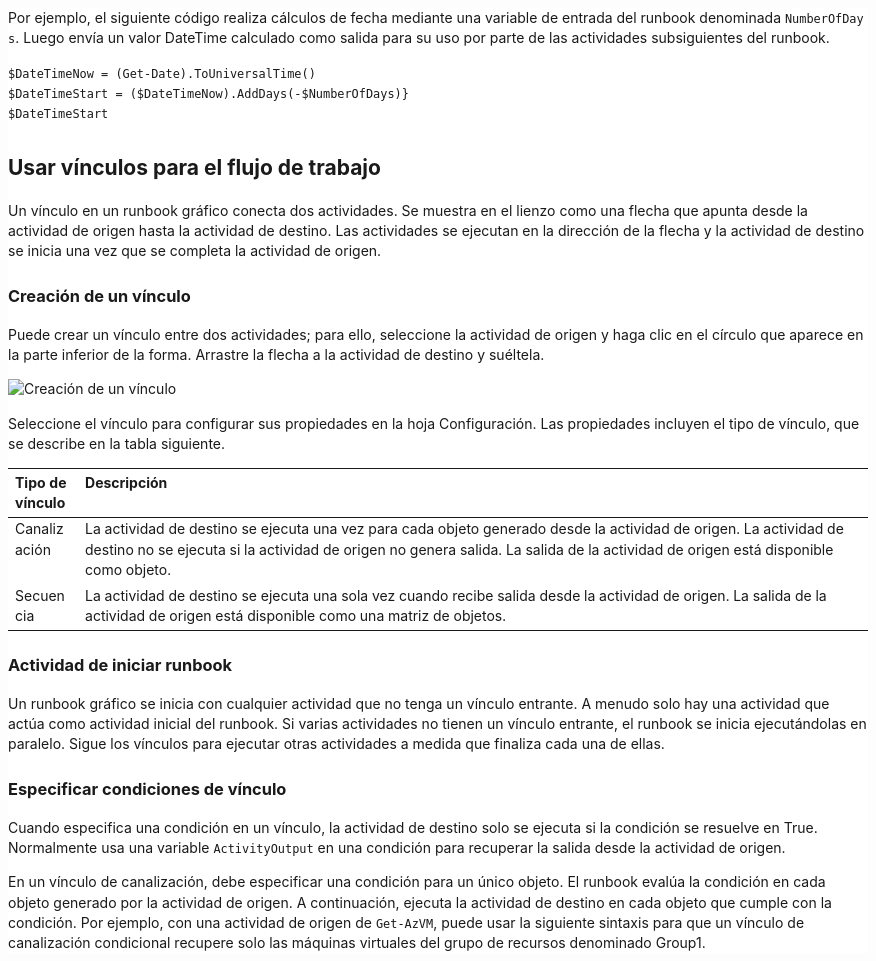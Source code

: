 Por ejemplo, el siguiente código realiza cálculos de fecha mediante una variable de entrada del runbook denominada `NumberOfDays`. Luego envía un valor DateTime calculado como salida para su uso por parte de las actividades subsiguientes del runbook.

```powershell-interactive
$DateTimeNow = (Get-Date).ToUniversalTime()
$DateTimeStart = ($DateTimeNow).AddDays(-$NumberOfDays)}
$DateTimeStart
```

## <a name="use-links-for-workflow"></a>Usar vínculos para el flujo de trabajo

Un vínculo en un runbook gráfico conecta dos actividades. Se muestra en el lienzo como una flecha que apunta desde la actividad de origen hasta la actividad de destino. Las actividades se ejecutan en la dirección de la flecha y la actividad de destino se inicia una vez que se completa la actividad de origen.

### <a name="create-a-link"></a>Creación de un vínculo

Puede crear un vínculo entre dos actividades; para ello, seleccione la actividad de origen y haga clic en el círculo que aparece en la parte inferior de la forma. Arrastre la flecha a la actividad de destino y suéltela.

![Creación de un vínculo](media/automation-graphical-authoring-intro/create-link-options.png)

Seleccione el vínculo para configurar sus propiedades en la hoja Configuración. Las propiedades incluyen el tipo de vínculo, que se describe en la tabla siguiente.

| Tipo de vínculo | Descripción |
|:--- |:--- |
| Canalización |La actividad de destino se ejecuta una vez para cada objeto generado desde la actividad de origen. La actividad de destino no se ejecuta si la actividad de origen no genera salida. La salida de la actividad de origen está disponible como objeto. |
| Secuencia |La actividad de destino se ejecuta una sola vez cuando recibe salida desde la actividad de origen. La salida de la actividad de origen está disponible como una matriz de objetos. |

### <a name="start-runbook-activity"></a>Actividad de iniciar runbook

Un runbook gráfico se inicia con cualquier actividad que no tenga un vínculo entrante. A menudo solo hay una actividad que actúa como actividad inicial del runbook. Si varias actividades no tienen un vínculo entrante, el runbook se inicia ejecutándolas en paralelo. Sigue los vínculos para ejecutar otras actividades a medida que finaliza cada una de ellas.

### <a name="specify-link-conditions"></a>Especificar condiciones de vínculo

Cuando especifica una condición en un vínculo, la actividad de destino solo se ejecuta si la condición se resuelve en True. Normalmente usa una variable `ActivityOutput` en una condición para recuperar la salida desde la actividad de origen.

En un vínculo de canalización, debe especificar una condición para un único objeto. El runbook evalúa la condición en cada objeto generado por la actividad de origen. A continuación, ejecuta la actividad de destino en cada objeto que cumple con la condición. Por ejemplo, con una actividad de origen de `Get-AzVM`, puede usar la siguiente sintaxis para que un vínculo de canalización condicional recupere solo las máquinas virtuales del grupo de recursos denominado Group1.
